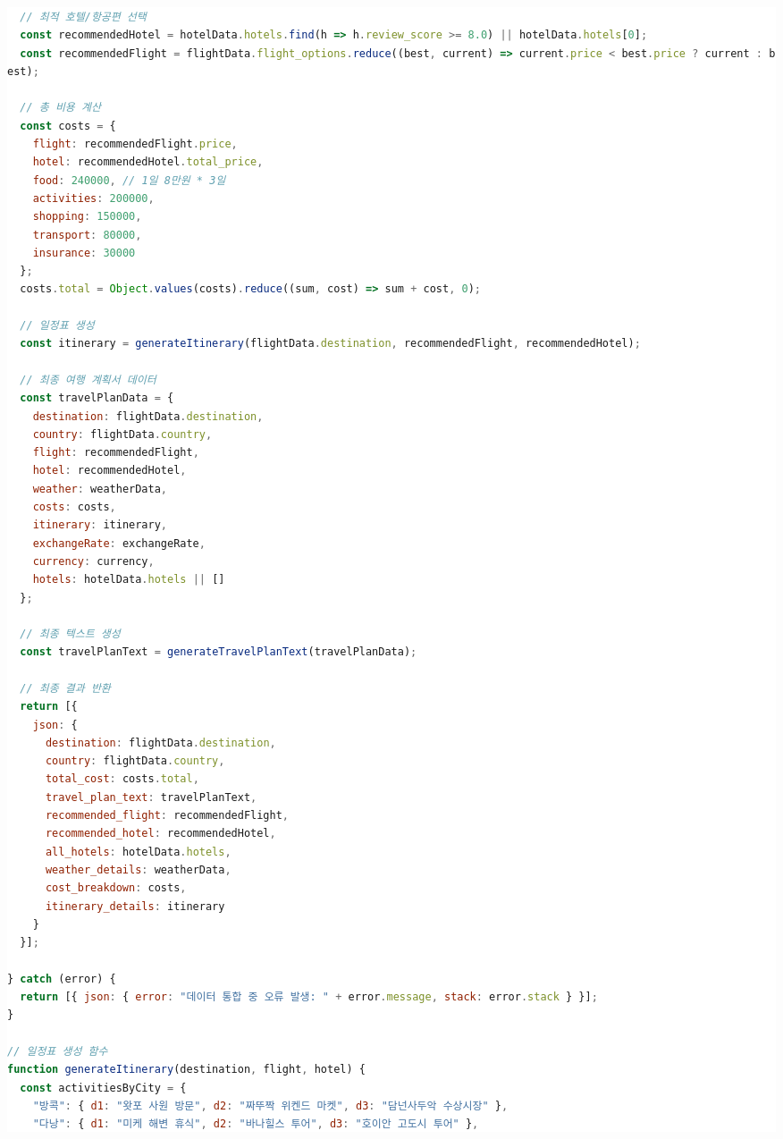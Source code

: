 ```javascript
  // 최적 호텔/항공편 선택
  const recommendedHotel = hotelData.hotels.find(h => h.review_score >= 8.0) || hotelData.hotels[0];
  const recommendedFlight = flightData.flight_options.reduce((best, current) => current.price < best.price ? current : best);

  // 총 비용 계산
  const costs = {
    flight: recommendedFlight.price,
    hotel: recommendedHotel.total_price,
    food: 240000, // 1일 8만원 * 3일
    activities: 200000,
    shopping: 150000,
    transport: 80000,
    insurance: 30000
  };
  costs.total = Object.values(costs).reduce((sum, cost) => sum + cost, 0);

  // 일정표 생성
  const itinerary = generateItinerary(flightData.destination, recommendedFlight, recommendedHotel);

  // 최종 여행 계획서 데이터
  const travelPlanData = {
    destination: flightData.destination,
    country: flightData.country,
    flight: recommendedFlight,
    hotel: recommendedHotel,
    weather: weatherData,
    costs: costs,
    itinerary: itinerary,
    exchangeRate: exchangeRate,
    currency: currency,
    hotels: hotelData.hotels || []
  };
  
  // 최종 텍스트 생성
  const travelPlanText = generateTravelPlanText(travelPlanData);

  // 최종 결과 반환
  return [{
    json: {
      destination: flightData.destination,
      country: flightData.country,
      total_cost: costs.total,
      travel_plan_text: travelPlanText,
      recommended_flight: recommendedFlight,
      recommended_hotel: recommendedHotel,
      all_hotels: hotelData.hotels,
      weather_details: weatherData,
      cost_breakdown: costs,
      itinerary_details: itinerary
    }
  }];

} catch (error) {
  return [{ json: { error: "데이터 통합 중 오류 발생: " + error.message, stack: error.stack } }];
}

// 일정표 생성 함수
function generateItinerary(destination, flight, hotel) {
  const activitiesByCity = {
    "방콕": { d1: "왓포 사원 방문", d2: "짜뚜짝 위켄드 마켓", d3: "담넌사두악 수상시장" },
    "다낭": { d1: "미케 해변 휴식", d2: "바나힐스 투어", d3: "호이안 고도시 투어" },
```